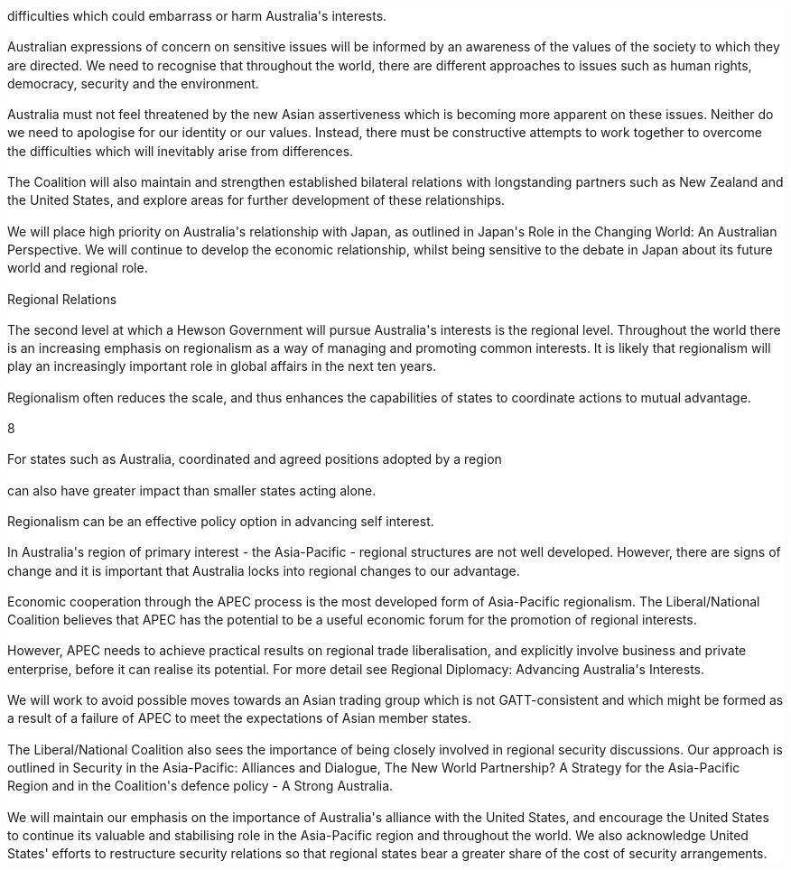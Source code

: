  difficulties which could embarrass or harm Australia's interests.

 Australian expressions of concern on sensitive issues will be informed by an awareness of the values of the society to which they are directed. We need to recognise that throughout the world, there are different approaches to issues such as human rights, democracy, security and the environment.

 Australia must not feel threatened by the new Asian assertiveness which is becoming more apparent on these issues. Neither do we need to apologise for our identity or our values. Instead, there must be constructive attempts to work together to overcome the difficulties which will inevitably arise from differences.

 The Coalition will also maintain and strengthen established bilateral relations with longstanding partners such as New Zealand and the United States, and explore areas for further development of these relationships.

 We will place high priority on Australia's relationship with Japan, as outlined in Japan's Role in the Changing World: An Australian Perspective. We will continue to develop the economic relationship, whilst being sensitive to the debate in Japan about its future world and regional role.

 Regional Relations

 The second level at which a Hewson Government will pursue Australia's interests is the regional level. Throughout the world there is an increasing emphasis on regionalism as a way of managing and promoting common interests. It is likely that regionalism will play an increasingly important role in global affairs in the next ten years.

 Regionalism often reduces the scale, and thus enhances the capabilities of states to coordinate actions to mutual advantage.

 8

 For states such as Australia, coordinated and agreed positions adopted by a region

 can also have greater impact than smaller states acting alone.

 Regionalism can be an effective policy option in advancing self interest.

 In Australia's region of primary interest - the Asia-Pacific - regional structures are not well developed. However, there are signs of change and it is important that Australia locks into regional changes to our advantage.

 Economic cooperation through the APEC process is the most developed form of Asia-Pacific regionalism. The Liberal/National Coalition believes that APEC has the potential to be a useful economic forum for the promotion of regional interests.

 However, APEC needs to achieve practical results on regional trade liberalisation, and explicitly involve business and private enterprise, before it can realise its potential. For more detail see Regional Diplomacy: Advancing Australia's Interests.

 We will work to avoid possible moves towards an Asian trading group which is not GATT-consistent and which might be formed as a result of a failure of APEC to meet the expectations of Asian member states.

 The Liberal/National Coalition also sees the importance of being closely involved in regional security discussions. Our approach is outlined in Security in the Asia-Pacific: Alliances and Dialogue, The New World Partnership? A Strategy for the Asia-Pacific Region and in the Coalition's defence policy - A Strong Australia.

 We will maintain our emphasis on the importance of Australia's alliance with the United States, and encourage the United States to continue its valuable and stabilising role in the Asia-Pacific region and throughout the world. We also acknowledge United States' efforts to restructure security relations so that regional states bear a greater share of the cost of security arrangements.
